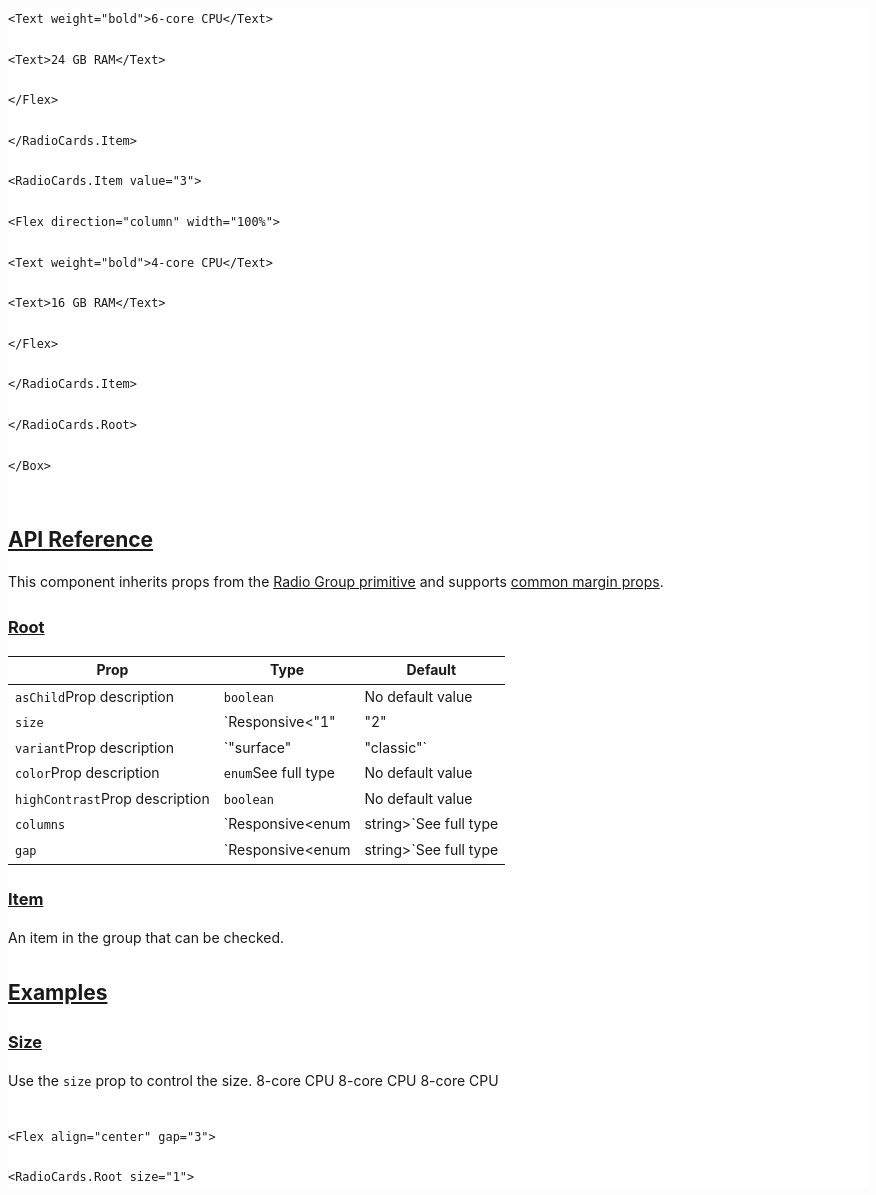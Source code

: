 ```
<Text weight="bold">6-core CPU</Text>

<Text>24 GB RAM</Text>

</Flex>

</RadioCards.Item>

<RadioCards.Item value="3">

<Flex direction="column" width="100%">

<Text weight="bold">4-core CPU</Text>

<Text>16 GB RAM</Text>

</Flex>

</RadioCards.Item>

</RadioCards.Root>

</Box>


```

## [API Reference](https://www.radix-ui.com/themes/docs/components/radio-cards#api-reference)
This component inherits props from the [Radio Group primitive](https://www.radix-ui.com/primitives/docs/components/radio-group) and supports [common margin props](https://www.radix-ui.com/themes/docs/overview/layout#margin-props).
### [Root](https://www.radix-ui.com/themes/docs/components/radio-cards#root)
Prop| Type| Default  
---|---|---  
`asChild`Prop description| `boolean`| No default value  
`size`| `Responsive<"1" | "2" | "3">`| `"2"`  
`variant`Prop description| `"surface" | "classic"`| `"surface"`  
`color`Prop description| `enum`See full type| No default value  
`highContrast`Prop description| `boolean`| No default value  
`columns`| `Responsive<enum | string>`See full type| `"repeat(auto-fit, minmax(160px, 1fr))"`  
`gap`| `Responsive<enum | string>`See full type| `"4"`  
### [Item](https://www.radix-ui.com/themes/docs/components/radio-cards#item)
An item in the group that can be checked.
## [Examples](https://www.radix-ui.com/themes/docs/components/radio-cards#examples)
### [Size](https://www.radix-ui.com/themes/docs/components/radio-cards#size)
Use the `size` prop to control the size.
8-core CPU
8-core CPU
8-core CPU
```

<Flex align="center" gap="3">

<RadioCards.Root size="1">
```